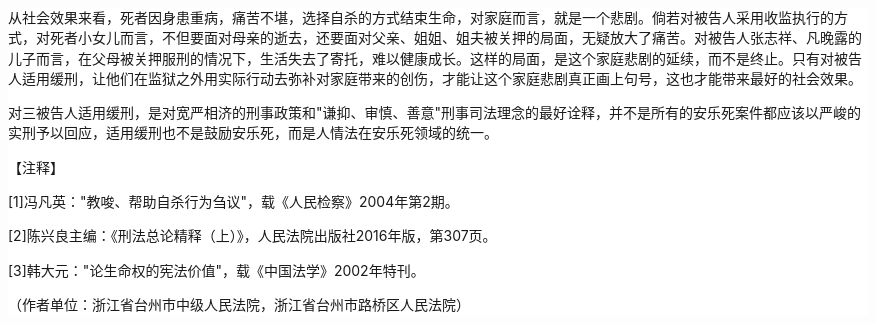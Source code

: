 从社会效果来看，死者因身患重病，痛苦不堪，选择自杀的方式结束生命，对家庭而言，就是一个悲剧。倘若对被告人采用收监执行的方式，对死者小女儿而言，不但要面对母亲的逝去，还要面对父亲、姐姐、姐夫被关押的局面，无疑放大了痛苦。对被告人张志祥、凡晚露的儿子而言，在父母被关押服刑的情况下，生活失去了寄托，难以健康成长。这样的局面，是这个家庭悲剧的延续，而不是终止。只有对被告人适用缓刑，让他们在监狱之外用实际行动去弥补对家庭带来的创伤，才能让这个家庭悲剧真正画上句号，这也才能带来最好的社会效果。

对三被告人适用缓刑，是对宽严相济的刑事政策和"谦抑、审慎、善意"刑事司法理念的最好诠释，并不是所有的安乐死案件都应该以严峻的实刑予以回应，适用缓刑也不是鼓励安乐死，而是人情法在安乐死领域的统一。

【注释】

\[1\]冯凡英："教唆、帮助自杀行为刍议"，载《人民检察》2004年第2期。

\[2\]陈兴良主编：《刑法总论精释（上）》，人民法院出版社2016年版，第307页。

\[3\]韩大元："论生命权的宪法价值"，载《中国法学》2002年特刊。

（作者单位：浙江省台州市中级人民法院，浙江省台州市路桥区人民法院）